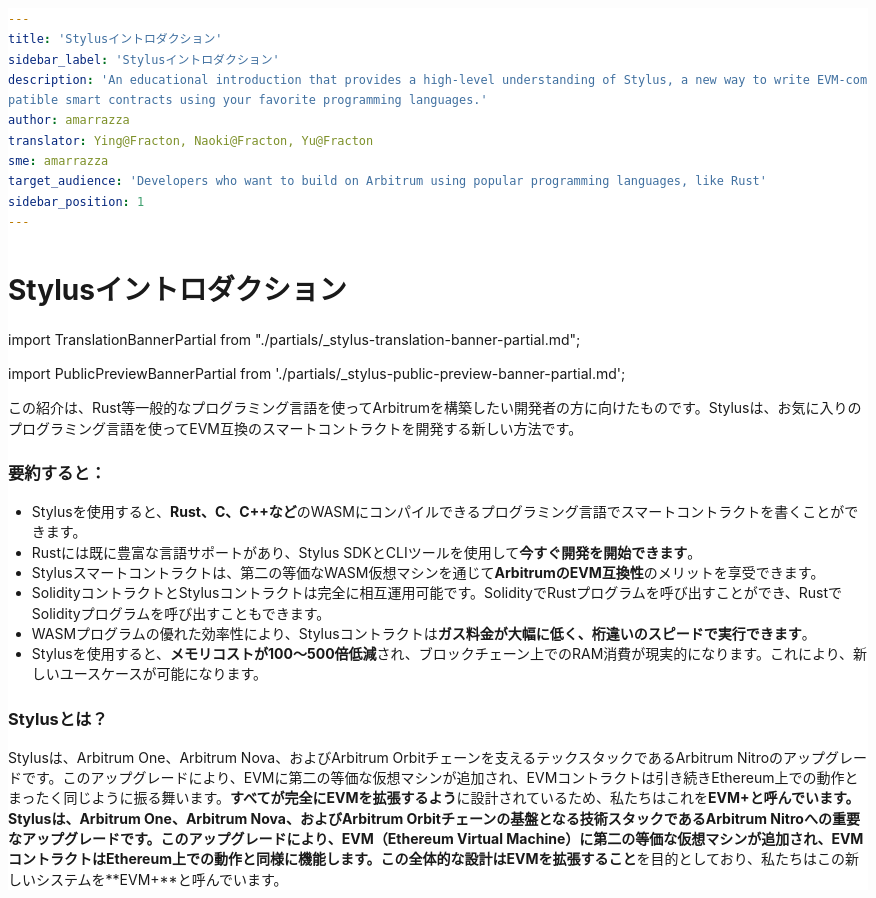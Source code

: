 ```yaml
---
title: 'Stylusイントロダクション'
sidebar_label: 'Stylusイントロダクション'
description: 'An educational introduction that provides a high-level understanding of Stylus, a new way to write EVM-compatible smart contracts using your favorite programming languages.'
author: amarrazza
translator: Ying@Fracton, Naoki@Fracton, Yu@Fracton
sme: amarrazza
target_audience: 'Developers who want to build on Arbitrum using popular programming languages, like Rust'
sidebar_position: 1
---
```


# Stylusイントロダクション

import TranslationBannerPartial from "./partials/_stylus-translation-banner-partial.md";

import PublicPreviewBannerPartial from './partials/_stylus-public-preview-banner-partial.md';

<TranslationBannerPartial />

<PublicPreviewBannerPartial />

この紹介は、Rust等一般的なプログラミング言語を使ってArbitrumを構築したい開発者の方に向けたものです。Stylusは、お気に入りのプログラミング言語を使ってEVM互換のスマートコントラクトを開発する新しい方法です。

### 要約すると：

- Stylusを使用すると、**Rust、C、C++など**のWASMにコンパイルできるプログラミング言語でスマートコントラクトを書くことができます。
- Rustには既に豊富な言語サポートがあり、Stylus SDKとCLIツールを使用して**今すぐ開発を開始できます**。
- Stylusスマートコントラクトは、第二の等価なWASM仮想マシンを通じて**ArbitrumのEVM互換性**のメリットを享受できます。
- SolidityコントラクトとStylusコントラクトは完全に相互運用可能です。SolidityでRustプログラムを呼び出すことができ、RustでSolidityプログラムを呼び出すこともできます。
- WASMプログラムの優れた効率性により、Stylusコントラクトは**ガス料金が大幅に低く、桁違いのスピードで実行できます**。
- Stylusを使用すると、**メモリコストが100〜500倍低減**され、ブロックチェーン上でのRAM消費が現実的になります。これにより、新しいユースケースが可能になります。

### Stylusとは？

Stylusは、Arbitrum One、Arbitrum Nova、およびArbitrum Orbitチェーンを支えるテックスタックであるArbitrum Nitroのアップグレードです。このアップグレードにより、EVMに第二の等価な仮想マシンが追加され、EVMコントラクトは引き続きEthereum上での動作とまったく同じように振る舞います。**すべてが完全にEVMを拡張するよう**に設計されているため、私たちはこれを**EVM+**と呼んでいます。
Stylusは、Arbitrum One、Arbitrum Nova、およびArbitrum Orbitチェーンの基盤となる技術スタックであるArbitrum Nitroへの重要なアップグレードです。このアップグレードにより、EVM（Ethereum Virtual Machine）に第二の等価な仮想マシンが追加され、EVMコントラクトはEthereum上での動作と同様に機能します。この全体的な設計は**EVMを拡張すること**を目的としており、私たちはこの新しいシステムを**EVM+**と呼んでいます。
